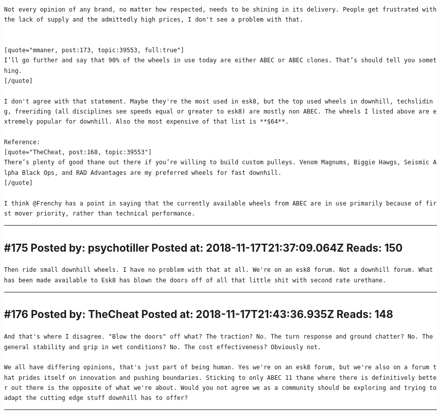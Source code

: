 ```
Not every opinion of any brand, no matter how respected, needs to be shining in its delivery. People get frustrated with the lack of supply and the admittedly high prices, I don't see a problem with that. 


[quote="mmaner, post:173, topic:39553, full:true"]
I’ll go further and say that 90% of the wheels in use today are either ABEC or ABEC clones. That’s should tell you something.
[/quote]

I don't agree with that statement. Maybe they're the most used in esk8, but the top used wheels in downhill, techsliding, freeriding (all disciplines see speeds equal or greater to esk8) are mostly non ABEC. The wheels I listed above are extremely popular for downhill. Also the most expensive of that list is **$64**. 

Reference:
[quote="TheCheat, post:168, topic:39553"]
There’s plenty of good thane out there if you’re willing to build custom pulleys. Venom Magnums, Biggie Hawgs, Seismic Alpha Black Ops, and RAD Advantages are my preferred wheels for fast downhill.
[/quote]

I think @Frenchy has a point in saying that the currently available wheels from ABEC are in use primarily because of first mover priority, rather than technical performance.
```

---
## \#175 Posted by: psychotiller Posted at: 2018-11-17T21:37:09.064Z Reads: 150

```
Then ride small downhill wheels. I have no problem with that at all. We're on an esk8 forum. Not a downhill forum. What has been made available to Esk8 has blown the doors off of all that little shit with second rate urethane.
```

---
## \#176 Posted by: TheCheat Posted at: 2018-11-17T21:43:36.935Z Reads: 148

```
And that's where I disagree. "Blow the doors" off what? The traction? No. The turn response and ground chatter? No. The general stability and grip in wet conditions? No. The cost effectiveness? Obviously not.

We all have differing opinions, that's just part of being human. Yes we're on an esk8 forum, but we're also on a forum that prides itself on innovation and pushing boundaries. Sticking to only ABEC 11 thane where there is definitively better out there is the opposite of what we're about. Would you not agree we as a community should be exploring and trying to adapt the cutting edge stuff downhill has to offer?
```

---
